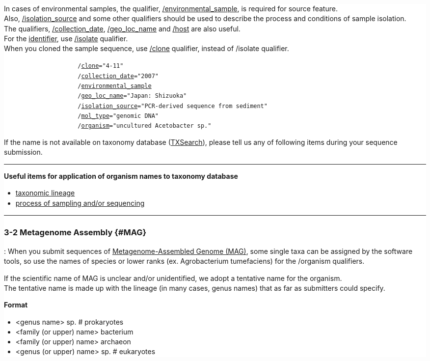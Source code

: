 In cases of environmental samples, the qualifier, 
[/environmental_sample](/ddbj/qualifiers-e.html#environmental_sample), is required for source feature.     
Also, [/isolation_source](/ddbj/qualifiers-e.html#isolation_source) and some other qualifiers should be used to describe the process and conditions of sample isolation.    
The qualifiers, [/collection_date](/ddbj/qualifiers-e.html#collection_date), 
[/geo_loc_name](/ddbj/qualifiers-e.html#geo_loc_name) and 
[/host](/ddbj/qualifiers-e.html#host) 
are also useful.    
For the [identifier](/ddbj/identifiers-e.html), use [/isolate](/ddbj/qualifiers-e.html#isolate) qualifier.    
When you cloned the sample sequence, use [/clone](/ddbj/qualifiers-e.html#clone) qualifier, instead of /isolate qualifier.    

<pre><code>                     /<a href="/ddbj/qualifiers-e.html#clone">clone</a>="4-11"
                     /<a href="/ddbj/qualifiers-e.html#collection_date">collection_date</a>="2007"
                     /<a href="/ddbj/qualifiers-e.html#environmental_sample">environmental_sample</a>
                     /<a href="/ddbj/qualifiers-e.html#geo_loc_name">geo_loc_name</a>="Japan: Shizuoka"
                     /<a href="/ddbj/qualifiers-e.html#isolation_source">isolation_source</a>="PCR-derived sequence from sediment"
                     /<a href="/ddbj/qualifiers-e.html#mol_type">mol_type</a>="genomic DNA"
                     /<a href="/ddbj/qualifiers-e.html#organism">organism</a>="uncultured Acetobacter sp."</code></pre>

If the name is not available on taxonomy database 
([TXSearch](http://ddbj.nig.ac.jp/tx_search/?lang=en )), please tell us
any of following items during your sequence submission. 

---
**Useful items for application of organism names to taxonomy database**

- [taxonomic lineage](#lineage)
- [process of sampling and/or sequencing](#isolate)


---


### 3-2 Metagenome Assembly  {#MAG}
: When you submit sequences of [Metagenome-Assembled Genome (MAG)](/ddbj/metagenome-assembly-e.html), 
some single taxa can be assigned by the software tools, 
so use the names of species or lower ranks (ex. Agrobacterium tumefaciens) for the /organism qualifiers.    

If the scientific name of MAG is unclear and/or unidentified, we adopt a tentative name for the organism.    
The tentative name is made up with the lineage (in many cases, genus names) that as far as submitters could specify.    

**Format**
- \<genus name> sp. # prokaryotes
- \<family (or upper) name> bacterium
- \<family (or upper) name> archaeon
- \<genus (or upper) name> sp. # eukaryotes
